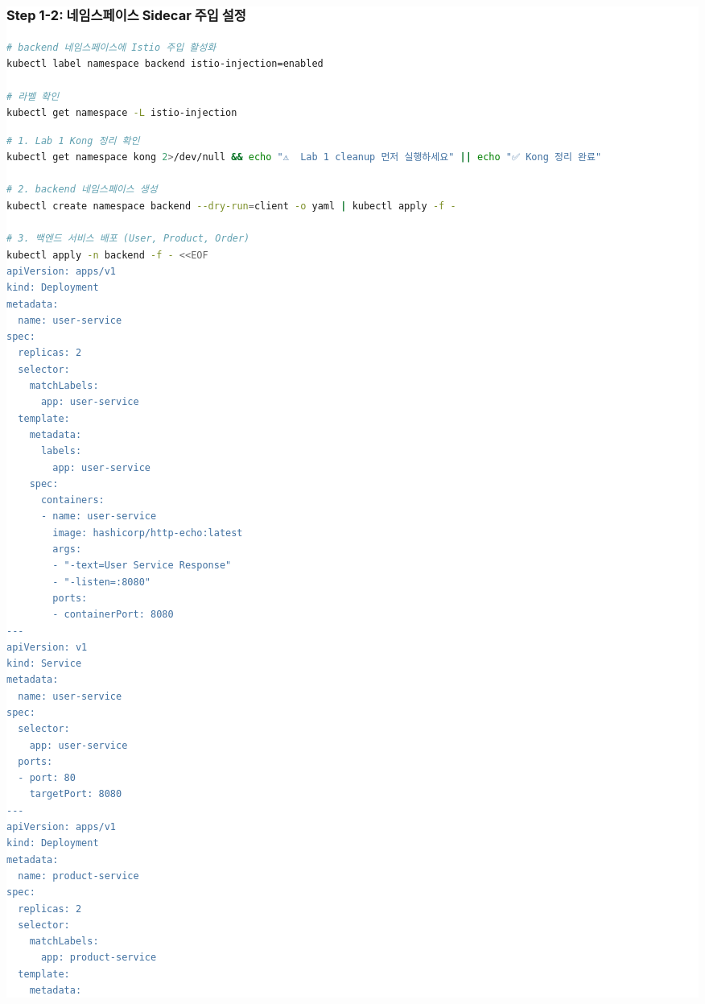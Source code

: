 ### Step 1-2: 네임스페이스 Sidecar 주입 설정

```bash
# backend 네임스페이스에 Istio 주입 활성화  
kubectl label namespace backend istio-injection=enabled

# 라벨 확인
kubectl get namespace -L istio-injection
```

```bash
# 1. Lab 1 Kong 정리 확인
kubectl get namespace kong 2>/dev/null && echo "⚠️  Lab 1 cleanup 먼저 실행하세요" || echo "✅ Kong 정리 완료"

# 2. backend 네임스페이스 생성
kubectl create namespace backend --dry-run=client -o yaml | kubectl apply -f -

# 3. 백엔드 서비스 배포 (User, Product, Order)
kubectl apply -n backend -f - <<EOF
apiVersion: apps/v1
kind: Deployment
metadata:
  name: user-service
spec:
  replicas: 2
  selector:
    matchLabels:
      app: user-service
  template:
    metadata:
      labels:
        app: user-service
    spec:
      containers:
      - name: user-service
        image: hashicorp/http-echo:latest
        args:
        - "-text=User Service Response"
        - "-listen=:8080"
        ports:
        - containerPort: 8080
---
apiVersion: v1
kind: Service
metadata:
  name: user-service
spec:
  selector:
    app: user-service
  ports:
  - port: 80
    targetPort: 8080
---
apiVersion: apps/v1
kind: Deployment
metadata:
  name: product-service
spec:
  replicas: 2
  selector:
    matchLabels:
      app: product-service
  template:
    metadata:
```